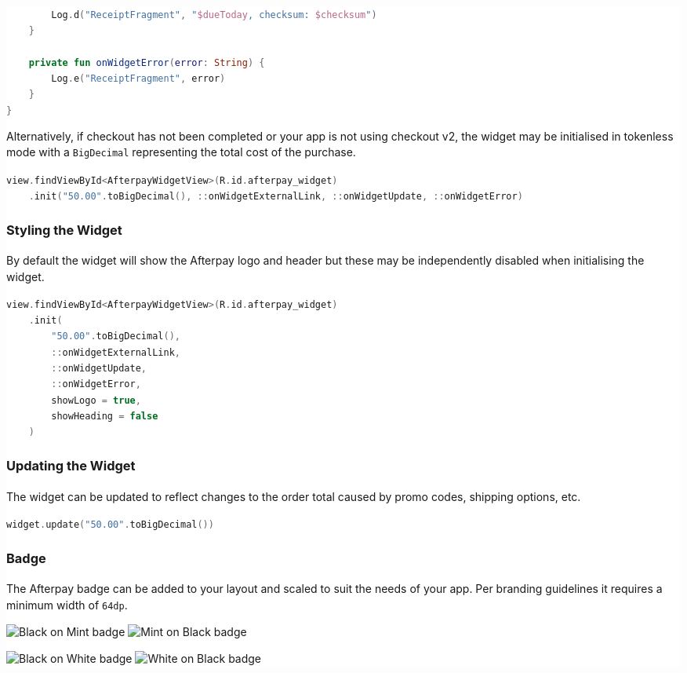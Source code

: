 ```kotlin
        Log.d("ReceiptFragment", "$dueToday, checksum: $checksum")
    }

    private fun onWidgetError(error: String) {
        Log.e("ReceiptFragment", error)
    }
}
```

Alternatively, if checkout has not been completed or your app is not using checkout v2, the widget may be initialised in tokenless mode with a `BigDecimal` representing the total cost of the purchase.
```kotlin
view.findViewById<AfterpayWidgetView>(R.id.afterpay_widget)
    .init("50.00".toBigDecimal(), ::onWidgetExternalLink, ::onWidgetUpdate, ::onWidgetError)
```

### Styling the Widget

By default the widget will show the Afterpay logo and header but these may be independently disabled when initialising the widget.

```kotlin
view.findViewById<AfterpayWidgetView>(R.id.afterpay_widget)
    .init(
        "50.00".toBigDecimal(),
        ::onWidgetExternalLink,
        ::onWidgetUpdate,
        ::onWidgetError,
        showLogo = true,
        showHeading = false
    )
```

### Updating the Widget

The widget can be updated to reflect changes to the order total caused by promo codes, shipping options, etc.

```kotlin
widget.update("50.00".toBigDecimal())
```

### Badge

The Afterpay badge can be added to your layout and scaled to suit the needs of your app. Per branding guidelines it requires a minimum width of `64dp`.

![Black on Mint badge][badge-black-on-mint]
![Mint on Black badge][badge-mint-on-black]

![Black on White badge][badge-black-on-white]
![White on Black badge][badge-white-on-black]


[badge-ci]: https://github.com/afterpay/sdk-android/workflows/Build%20and%20Test/badge.svg?branch=master&event=push
[badge-ktlint]: https://img.shields.io/badge/code%20style-%E2%9D%A4-FF4081.svg
[widget]: images/widget.png
[badge-black-on-mint]: images/badge_black_on_mint.png
[badge-mint-on-black]: images/badge_mint_on_black.png
[badge-black-on-white]: images/badge_black_on_white.png
[badge-white-on-black]: images/badge_white_on_black.png
[breakdown-available]: images/price_breakdown_available.png
[breakdown-no-configuration]: images/price_breakdown_no_configuration.png
[breakdown-unavailable-min-max]: images/price_breakdown_unavailable_min_max.png
[breakdown-unavailable-max]: images/price_breakdown_unavailable_max.png
[button-black-on-mint]: images/button_black_on_mint.png
[button-mint-on-black]: images/button_mint_on_black.png
[button-black-on-white]: images/button_black_on_white.png
[button-white-on-black]: images/button_white_on_black.png
[contributing]: CONTRIBUTING.md
[docs-configuration]: https://github.com/afterpay/sdk-android/blob/master/afterpay/src/main/kotlin/com/afterpay/android/Afterpay.kt#L65
[express-checkout]: https://developers.afterpay.com/afterpay-online/reference#what-is-express-checkout
[example]: example
[example-configuration]: https://github.com/afterpay/sdk-android/blob/master/example/src/main/kotlin/com/example/afterpay/MainActivity.kt#L92-L100
[example-server]: https://github.com/afterpay/sdk-example-server
[ktlint]: https://ktlint.github.io
[license]: LICENSE
[network-config]: https://developer.android.com/training/articles/security-config#CertificatePinning
[proguard-rules]: afterpay/consumer-rules.pro